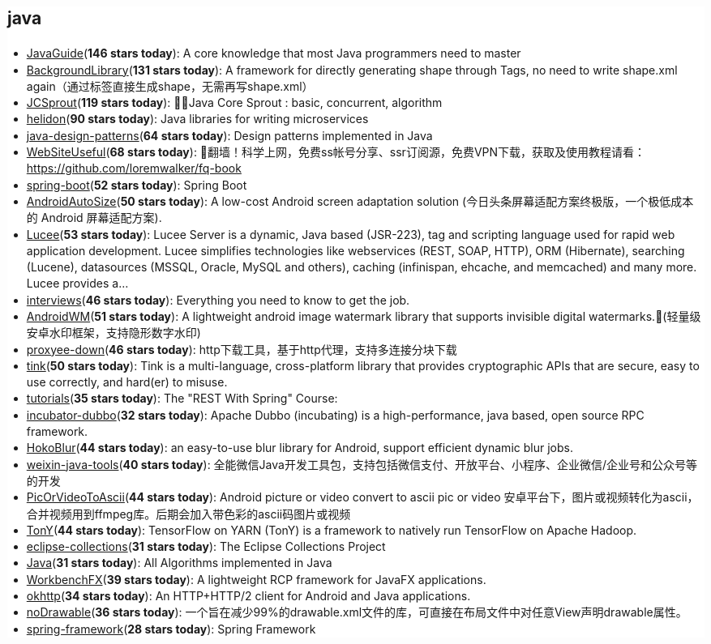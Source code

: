 ## java
* [JavaGuide](https://github.com/Snailclimb/JavaGuide)(**146 stars today**): A core knowledge that most Java programmers need to master
* [BackgroundLibrary](https://github.com/JavaNoober/BackgroundLibrary)(**131 stars today**): A framework for directly generating shape through Tags, no need to write shape.xml again（通过标签直接生成shape，无需再写shape.xml）
* [JCSprout](https://github.com/crossoverJie/JCSprout)(**119 stars today**): 👨‍🎓Java Core Sprout : basic, concurrent, algorithm
* [helidon](https://github.com/oracle/helidon)(**90 stars today**): Java libraries for writing microservices
* [java-design-patterns](https://github.com/iluwatar/java-design-patterns)(**64 stars today**): Design patterns implemented in Java
* [WebSiteUseful](https://github.com/loremwalker/WebSiteUseful)(**68 stars today**): 🍅翻墙！科学上网，免费ss帐号分享、ssr订阅源，免费VPN下载，获取及使用教程请看：https://github.com/loremwalker/fq-book
* [spring-boot](https://github.com/spring-projects/spring-boot)(**52 stars today**): Spring Boot
* [AndroidAutoSize](https://github.com/JessYanCoding/AndroidAutoSize)(**50 stars today**): A low-cost Android screen adaptation solution (今日头条屏幕适配方案终极版，一个极低成本的 Android 屏幕适配方案).
* [Lucee](https://github.com/lucee/Lucee)(**53 stars today**): Lucee Server is a dynamic, Java based (JSR-223), tag and scripting language used for rapid web application development. Lucee simplifies technologies like webservices (REST, SOAP, HTTP), ORM (Hibernate), searching (Lucene), datasources (MSSQL, Oracle, MySQL and others), caching (infinispan, ehcache, and memcached) and many more. Lucee provides a…
* [interviews](https://github.com/kdn251/interviews)(**46 stars today**): Everything you need to know to get the job.
* [AndroidWM](https://github.com/huangyz0918/AndroidWM)(**51 stars today**): A lightweight android image watermark library that supports invisible digital watermarks.🌁(轻量级安卓水印框架，支持隐形数字水印)
* [proxyee-down](https://github.com/proxyee-down-org/proxyee-down)(**46 stars today**): http下载工具，基于http代理，支持多连接分块下载
* [tink](https://github.com/google/tink)(**50 stars today**): Tink is a multi-language, cross-platform library that provides cryptographic APIs that are secure, easy to use correctly, and hard(er) to misuse.
* [tutorials](https://github.com/eugenp/tutorials)(**35 stars today**): The "REST With Spring" Course:
* [incubator-dubbo](https://github.com/apache/incubator-dubbo)(**32 stars today**): Apache Dubbo (incubating) is a high-performance, java based, open source RPC framework.
* [HokoBlur](https://github.com/HokoFly/HokoBlur)(**44 stars today**): an easy-to-use blur library for Android, support efficient dynamic blur jobs.
* [weixin-java-tools](https://github.com/Wechat-Group/weixin-java-tools)(**40 stars today**): 全能微信Java开发工具包，支持包括微信支付、开放平台、小程序、企业微信/企业号和公众号等的开发
* [PicOrVideoToAscii](https://github.com/GodFengShen/PicOrVideoToAscii)(**44 stars today**): Android picture or video convert to ascii pic or video 安卓平台下，图片或视频转化为ascii，合并视频用到ffmpeg库。后期会加入带色彩的ascii码图片或视频
* [TonY](https://github.com/linkedin/TonY)(**44 stars today**): TensorFlow on YARN (TonY) is a framework to natively run TensorFlow on Apache Hadoop.
* [eclipse-collections](https://github.com/eclipse/eclipse-collections)(**31 stars today**): The Eclipse Collections Project
* [Java](https://github.com/TheAlgorithms/Java)(**31 stars today**): All Algorithms implemented in Java
* [WorkbenchFX](https://github.com/dlemmermann/WorkbenchFX)(**39 stars today**): A lightweight RCP framework for JavaFX applications.
* [okhttp](https://github.com/square/okhttp)(**34 stars today**): An HTTP+HTTP/2 client for Android and Java applications.
* [noDrawable](https://github.com/whataa/noDrawable)(**36 stars today**): 一个旨在减少99%的drawable.xml文件的库，可直接在布局文件中对任意View声明drawable属性。
* [spring-framework](https://github.com/spring-projects/spring-framework)(**28 stars today**): Spring Framework
